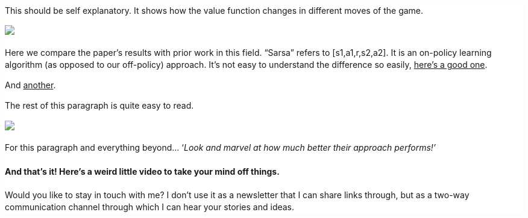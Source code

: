 

This should be self explanatory. It shows how the value function changes in different moves of the game.



![](https://cdn-images-1.medium.com/max/1600/1*NdRZkv19SmwuCizTN2sAxA.png)



Here we compare the paper’s results with prior work in this field. “Sarsa” refers to [s1,a1,r,s2,a2]. It is an on-policy learning algorithm (as opposed to our off-policy) approach. It’s not easy to understand the difference so easily, [here’s a good one](https://studywolf.wordpress.com/2013/07/01/reinforcement-learning-sarsa-vs-q-learning/).

And [another](https://stackoverflow.com/a/41420616).

The rest of this paragraph is quite easy to read.



![](https://cdn-images-1.medium.com/max/1600/1*oboK_by9a85Yv_MZcICqVw.png)



For this paragraph and everything beyond… ‘_Look and marvel at how much better their approach performs!’_

#### And that’s it! Here’s a weird little video to take your mind off things.





<iframe data-width="640" data-height="480" width="640" height="480" src="https://medium.freecodecamp.org/media/a75e8d5679a20f95239cdfaeba08b5e0?postId=9eb5f38c89ee" data-media-id="a75e8d5679a20f95239cdfaeba08b5e0" data-thumbnail="https://i.embed.ly/1/image?url=https%3A%2F%2Fi.ytimg.com%2Fvi%2FEIyixC9NsLI%2Fhqdefault.jpg&amp;key=a19fcc184b9711e1b4764040d3dc5c07" allowfullscreen="" frameborder="0"></iframe>





Would you like to stay in touch with me? I don’t use it as a newsletter that I can share links through, but as a two-way communication channel through which I can hear your stories and ideas.





<iframe data-width="800" data-height="480" width="700" height="420" src="https://medium.freecodecamp.org/media/23564290a225786d2eabc0f1d24c6d9e?postId=9eb5f38c89ee" data-media-id="23564290a225786d2eabc0f1d24c6d9e" data-thumbnail="https://i.embed.ly/1/image?url=https%3A%2F%2Fupscri.be%2Fmedia%2Fform.jpg&amp;key=a19fcc184b9711e1b4764040d3dc5c07" allowfullscreen="" frameborder="0"></iframe>












